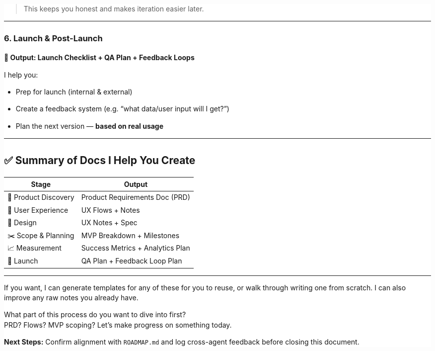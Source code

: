 > This keeps you honest and makes iteration easier later.

* * *

### 6. **Launch & Post-Launch**

**🚀 Output: Launch Checklist + QA Plan + Feedback Loops**

I help you:

*   Prep for launch (internal & external)
    
*   Create a feedback system (e.g. “what data/user input will I get?”)
    
*   Plan the next version — **based on real usage**
    

* * *

## ✅ Summary of Docs I Help You Create

| Stage | Output |
| --- | --- |
| 🧠 Product Discovery | Product Requirements Doc (PRD) |
| 👤 User Experience | UX Flows + Notes |
| 🎨 Design | UX Notes + Spec |
| ✂️ Scope & Planning | MVP Breakdown + Milestones |
| 📈 Measurement | Success Metrics + Analytics Plan |
| 🚀 Launch | QA Plan + Feedback Loop Plan |

* * *

If you want, I can generate templates for any of these for you to reuse, or walk through writing one from scratch. I can also improve any raw notes you already have.

What part of this process do you want to dive into first?  
PRD? Flows? MVP scoping? Let’s make progress on something today.



**Next Steps:** Confirm alignment with `ROADMAP.md` and log cross-agent feedback before closing this document.

